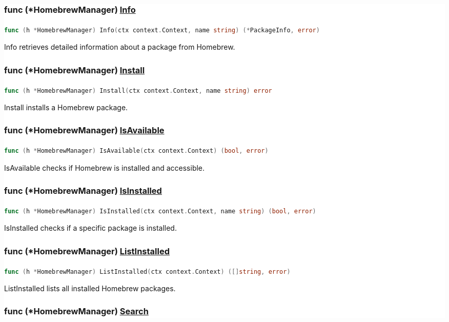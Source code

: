 <a name="HomebrewManager.Info"></a>
### func \(\*HomebrewManager\) [Info](<https://github.com/richhaase/plonk/blob/main/internal/managers/homebrew.go#L194>)

```go
func (h *HomebrewManager) Info(ctx context.Context, name string) (*PackageInfo, error)
```

Info retrieves detailed information about a package from Homebrew.

<a name="HomebrewManager.Install"></a>
### func \(\*HomebrewManager\) [Install](<https://github.com/richhaase/plonk/blob/main/internal/managers/homebrew.go#L75>)

```go
func (h *HomebrewManager) Install(ctx context.Context, name string) error
```

Install installs a Homebrew package.

<a name="HomebrewManager.IsAvailable"></a>
### func \(\*HomebrewManager\) [IsAvailable](<https://github.com/richhaase/plonk/blob/main/internal/managers/homebrew.go#L22>)

```go
func (h *HomebrewManager) IsAvailable(ctx context.Context) (bool, error)
```

IsAvailable checks if Homebrew is installed and accessible.

<a name="HomebrewManager.IsInstalled"></a>
### func \(\*HomebrewManager\) [IsInstalled](<https://github.com/richhaase/plonk/blob/main/internal/managers/homebrew.go#L135>)

```go
func (h *HomebrewManager) IsInstalled(ctx context.Context, name string) (bool, error)
```

IsInstalled checks if a specific package is installed.

<a name="HomebrewManager.ListInstalled"></a>
### func \(\*HomebrewManager\) [ListInstalled](<https://github.com/richhaase/plonk/blob/main/internal/managers/homebrew.go#L41>)

```go
func (h *HomebrewManager) ListInstalled(ctx context.Context) ([]string, error)
```

ListInstalled lists all installed Homebrew packages.

<a name="HomebrewManager.Search"></a>
### func \(\*HomebrewManager\) [Search](<https://github.com/richhaase/plonk/blob/main/internal/managers/homebrew.go#L150>)
